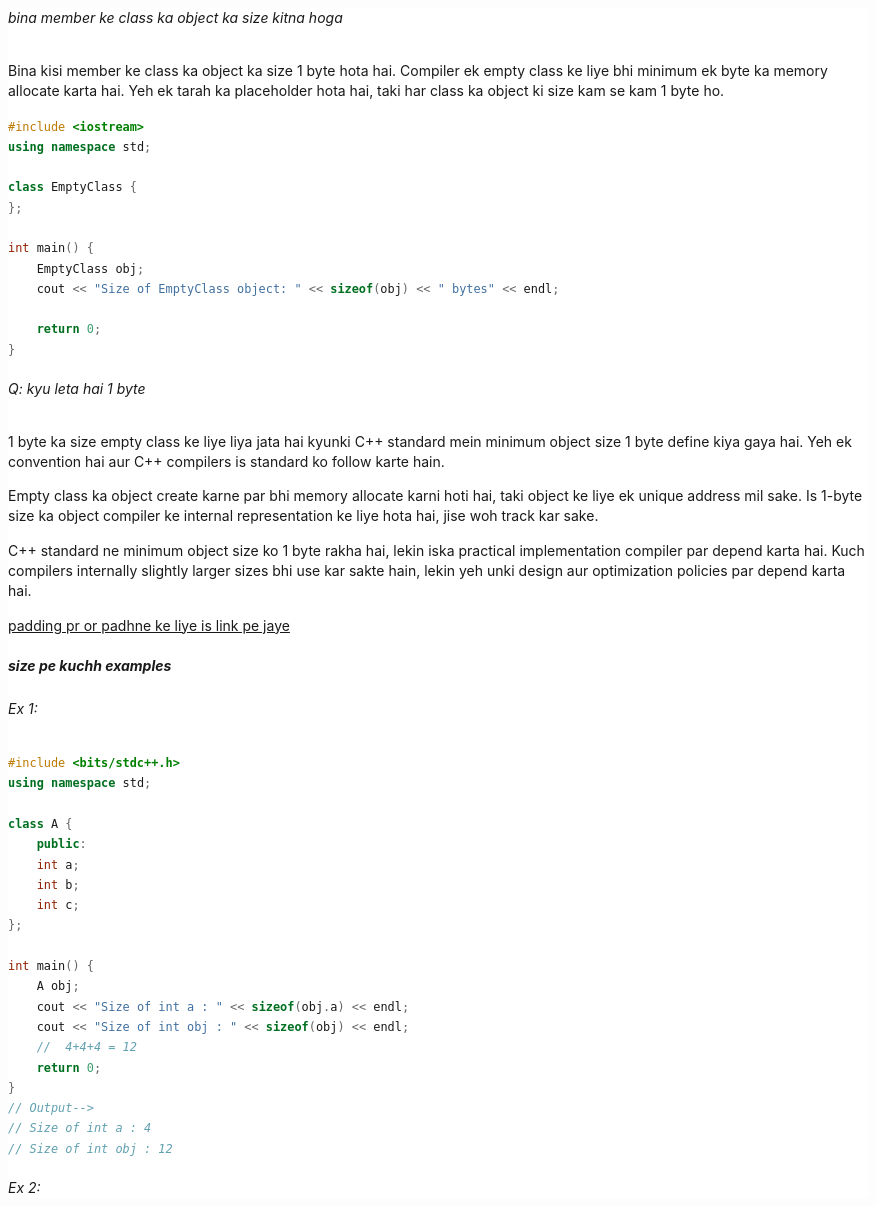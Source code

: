###### bina member ke class ka object ka size kitna hoga

Bina kisi member ke class ka object ka size 1 byte hota hai. Compiler ek empty class ke liye bhi minimum ek byte ka memory allocate karta hai. Yeh ek tarah ka placeholder hota hai, taki har class ka object ki size kam se kam 1 byte ho.

```cpp
#include <iostream>
using namespace std;

class EmptyClass {
};

int main() {
    EmptyClass obj;
    cout << "Size of EmptyClass object: " << sizeof(obj) << " bytes" << endl;

    return 0;
}
```
###### Q: kyu leta hai 1 byte 


1 byte ka size empty class ke liye liya jata hai kyunki C++ standard mein minimum object size 1 byte define kiya gaya hai. Yeh ek convention hai aur C++ compilers is standard ko follow karte hain.

Empty class ka object create karne par bhi memory allocate karni hoti hai, taki object ke liye ek unique address mil sake. Is 1-byte size ka object compiler ke internal representation ke liye hota hai, jise woh track kar sake.

C++ standard ne minimum object size ko 1 byte rakha hai, lekin iska practical implementation compiler par depend karta hai. Kuch compilers internally slightly larger sizes bhi use kar sakte hain, lekin yeh unki design aur optimization policies par depend karta hai.


[padding pr or padhne ke liye is link pe jaye](https://www.includehelp.com/cpp-tutorial/size-of-a-class-in-cpp-padding-alignment-in-class-size-of-derived-class.aspx)

##### size pe kuchh examples

###### Ex 1:


```cpp
#include <bits/stdc++.h>
using namespace std;

class A {
    public:
    int a;
    int b; 
    int c;
};

int main() {
    A obj;
    cout << "Size of int a : " << sizeof(obj.a) << endl;
    cout << "Size of int obj : " << sizeof(obj) << endl;
    //  4+4+4 = 12
    return 0;
}
// Output-->
// Size of int a : 4
// Size of int obj : 12
``` 
###### Ex 2:
